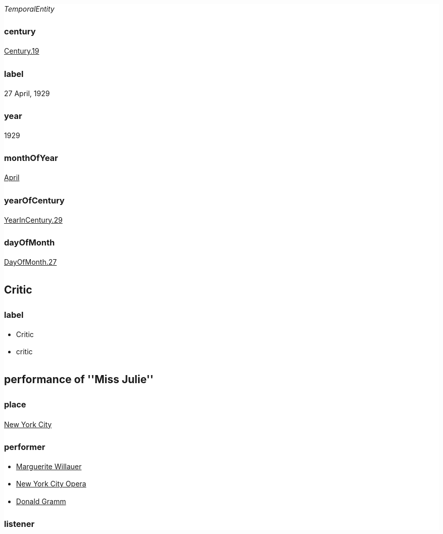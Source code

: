 *TemporalEntity*

### century


[Century.19](#Century.19)

### label


27 April, 1929

### year


1929

### monthOfYear


[April](#April)

### yearOfCentury


[YearInCentury.29](#YearInCentury.29)

### dayOfMonth


[DayOfMonth.27](#DayOfMonth.27)

## Critic

### label

 - Critic

 - critic

## performance of ''Miss Julie''

### place


[New York City](#New-York-City)

### performer

 - [Marguerite Willauer](#Marguerite-Willauer)

 - [New York City Opera](#New-York-City-Opera)

 - [Donald Gramm](#Donald-Gramm)

### listener
